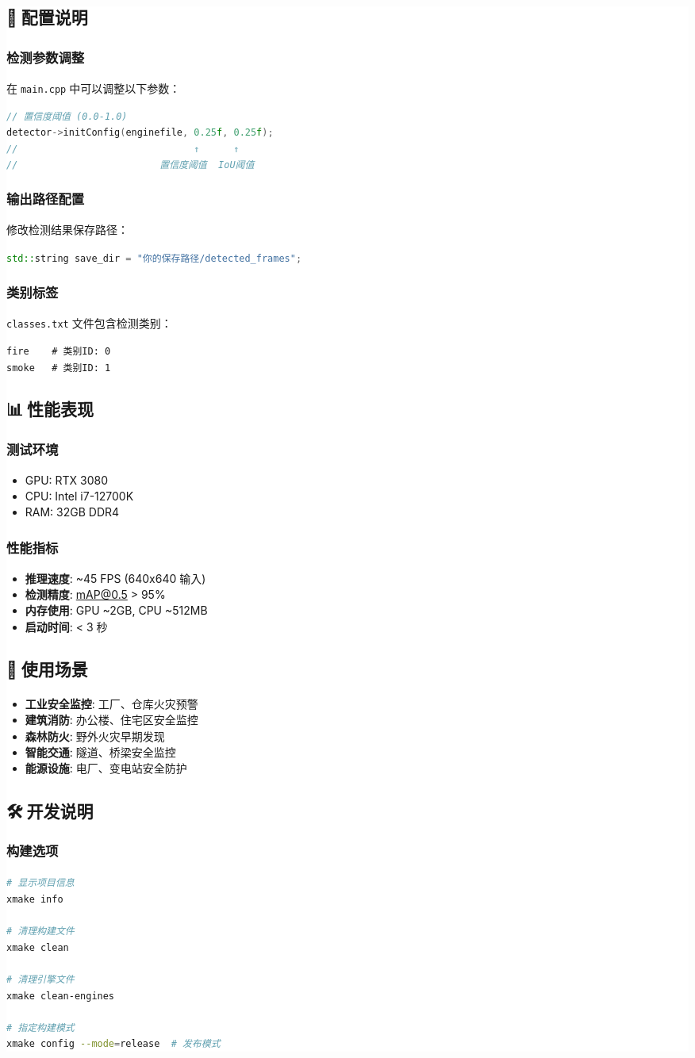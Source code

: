 ## 🔧 配置说明

### 检测参数调整
在 `main.cpp` 中可以调整以下参数：

```cpp
// 置信度阈值 (0.0-1.0)
detector->initConfig(enginefile, 0.25f, 0.25f);
//                               ↑      ↑
//                         置信度阈值  IoU阈值
```

### 输出路径配置
修改检测结果保存路径：

```cpp
std::string save_dir = "你的保存路径/detected_frames";
```

### 类别标签
`classes.txt` 文件包含检测类别：
```
fire    # 类别ID: 0
smoke   # 类别ID: 1
```

## 📊 性能表现

### 测试环境
- GPU: RTX 3080
- CPU: Intel i7-12700K
- RAM: 32GB DDR4

### 性能指标
- **推理速度**: ~45 FPS (640x640 输入)
- **检测精度**: mAP@0.5 > 95%
- **内存使用**: GPU ~2GB, CPU ~512MB
- **启动时间**: < 3 秒

## 🎯 使用场景

- **工业安全监控**: 工厂、仓库火灾预警
- **建筑消防**: 办公楼、住宅区安全监控  
- **森林防火**: 野外火灾早期发现
- **智能交通**: 隧道、桥梁安全监控
- **能源设施**: 电厂、变电站安全防护

## 🛠️ 开发说明

### 构建选项
```bash
# 显示项目信息
xmake info

# 清理构建文件
xmake clean

# 清理引擎文件
xmake clean-engines

# 指定构建模式
xmake config --mode=release  # 发布模式
```